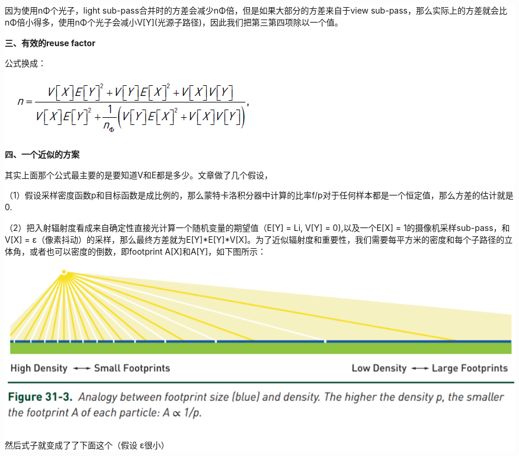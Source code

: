 因为使用nΦ个光子，light sub-pass合并时的方差会减少nΦ倍，但是如果大部分的方差来自于view sub-pass，那么实际上的方差就会比nΦ倍小得多，使用nΦ个光子会减小V\[Y\]\(光源子路径\)，因此我们把第三第四项除以一个值。

**三、有效的reuse factor**

公式换成：

![31-4](./images/31-4.PNG)

**四、一个近似的方案**

其实上面那个公式最主要的是要知道V和E都是多少。文章做了几个假设，

（1）假设采样密度函数p和目标函数是成比例的，那么蒙特卡洛积分器中计算的比率f/p对于任何样本都是一个恒定值，那么方差的估计就是0.

（2）把入射辐射度看成来自确定性直接光计算一个随机变量的期望值（E\[Y\] = Li, V\[Y\] = 0),以及一个E[X] = 1的摄像机采样sub-pass，和V[X] = ε（像素抖动）的采样，那么最终方差就为E[Y]\*E[Y]\*V[X]。为了近似辐射度和重要性，我们需要每平方米的密度和每个子路径的立体角，或者也可以密度的倒数，即footprint A[X]和A[Y]，如下图所示：

 ![31-5](./images/31-5.PNG)

然后式子就变成了了下面这个（假设 ε很小）
